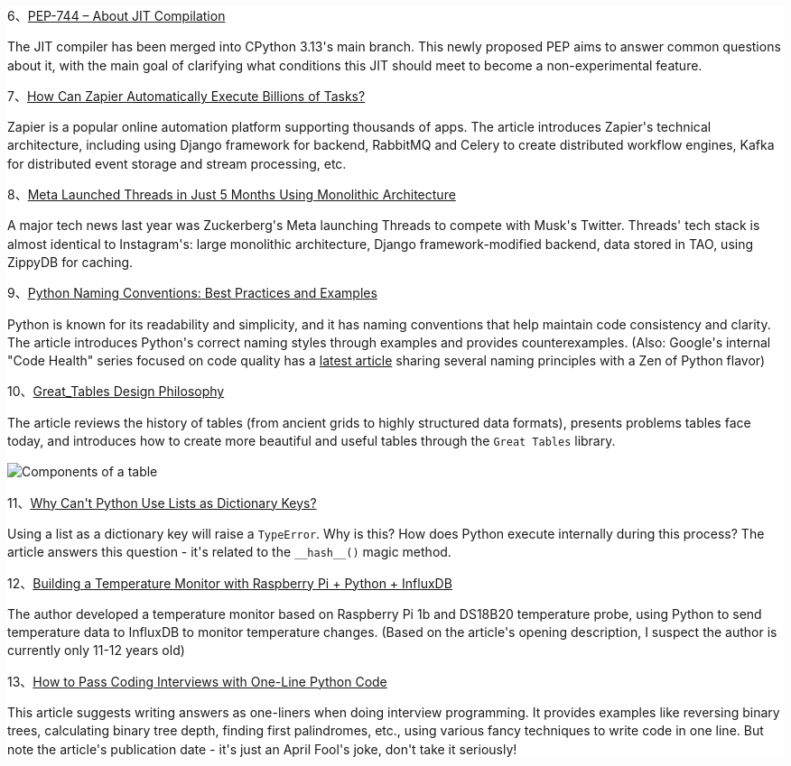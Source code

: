6、[PEP-744 – About JIT Compilation](https://peps.python.org/pep-0744/)

The JIT compiler has been merged into CPython 3.13's main branch. This newly proposed PEP aims to answer common questions about it, with the main goal of clarifying what conditions this JIT should meet to become a non-experimental feature.

7、[How Can Zapier Automatically Execute Billions of Tasks?](https://newsletter.systemdesign.one/p/zapier-architecture)

Zapier is a popular online automation platform supporting thousands of apps. The article introduces Zapier's technical architecture, including using Django framework for backend, RabbitMQ and Celery to create distributed workflow engines, Kafka for distributed event storage and stream processing, etc.

8、[Meta Launched Threads in Just 5 Months Using Monolithic Architecture](https://www.infoq.com/news/2024/04/meta-threads-instagram-5-months/)

A major tech news last year was Zuckerberg's Meta launching Threads to compete with Musk's Twitter. Threads' tech stack is almost identical to Instagram's: large monolithic architecture, Django framework-modified backend, data stored in TAO, using ZippyDB for caching.

9、[Python Naming Conventions: Best Practices and Examples](https://compucademy.net/python-naming-conventions/)

Python is known for its readability and simplicity, and it has naming conventions that help maintain code consistency and clarity. The article introduces Python's correct naming styles through examples and provides counterexamples. (Also: Google's internal "Code Health" series focused on code quality has a [latest article](https://testing.googleblog.com/2024/03/whats-in-name.html) sharing several naming principles with a Zen of Python flavor)

10、[Great_Tables Design Philosophy](https://posit-dev.github.io/great-tables/blog/design-philosophy)

The article reviews the history of tables (from ancient grids to highly structured data formats), presents problems tables face today, and introduces how to create more beautiful and useful tables through the `Great Tables` library.

![Components of a table](https://img.pythoncat.top/composition_of_a_table_in_GT.png)

11、[Why Can't Python Use Lists as Dictionary Keys?](https://blog.dailydoseofds.com/p/how-python-prevents-us-from-adding)

Using a list as a dictionary key will raise a `TypeError`. Why is this? How does Python execute internally during this process? The article answers this question - it's related to the `__hash__()` magic method.

12、[Building a Temperature Monitor with Raspberry Pi + Python + InfluxDB](https://nathanielkaiser.xyz/treehousetemps.html)

The author developed a temperature monitor based on Raspberry Pi 1b and DS18B20 temperature probe, using Python to send temperature data to InfluxDB to monitor temperature changes. (Based on the article's opening description, I suspect the author is currently only 11-12 years old)

13、[How to Pass Coding Interviews with One-Line Python Code](https://ivaniscoding.github.io/posts/codeinterview/)

This article suggests writing answers as one-liners when doing interview programming. It provides examples like reversing binary trees, calculating binary tree depth, finding first palindromes, etc., using various fancy techniques to write code in one line. But note the article's publication date - it's just an April Fool's joke, don't take it seriously!
